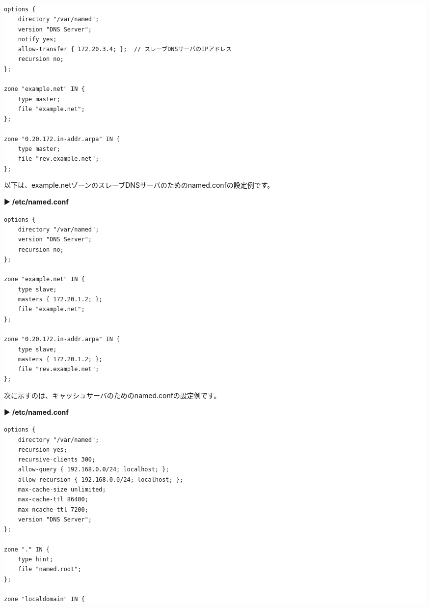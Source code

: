 ```
options {
    directory "/var/named";
    version "DNS Server";
    notify yes;
    allow-transfer { 172.20.3.4; };  // スレーブDNSサーバのIPアドレス
    recursion no;
};

zone "example.net" IN {
    type master;
    file "example.net";
};

zone "0.20.172.in-addr.arpa" IN {
    type master;
    file "rev.example.net";
};
```

以下は、example.netゾーンのスレーブDNSサーバのためのnamed.confの設定例です。

▶ **/etc/named.conf**

```
options {
    directory "/var/named";
    version "DNS Server";
    recursion no;
};

zone "example.net" IN {
    type slave;
    masters { 172.20.1.2; };
    file "example.net";
};

zone "0.20.172.in-addr.arpa" IN {
    type slave;
    masters { 172.20.1.2; };
    file "rev.example.net";
};
```

次に示すのは、キャッシュサーバのためのnamed.confの設定例です。

▶ **/etc/named.conf**

```
options {
    directory "/var/named";
    recursion yes;
    recursive-clients 300;
    allow-query { 192.168.0.0/24; localhost; };
    allow-recursion { 192.168.0.0/24; localhost; };
    max-cache-size unlimited;
    max-cache-ttl 86400;
    max-ncache-ttl 7200;
    version "DNS Server";
};

zone "." IN {
    type hint;
    file "named.root";
};

zone "localdomain" IN {
```